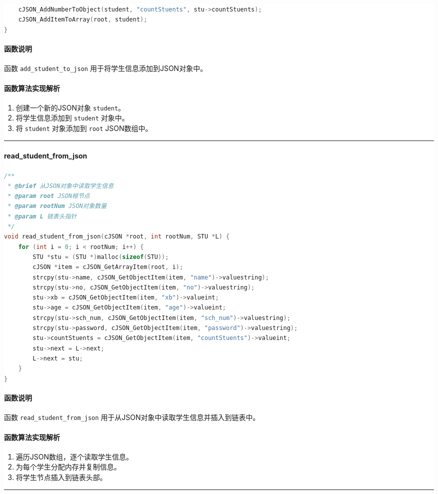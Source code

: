 ```c
    cJSON_AddNumberToObject(student, "countStuents", stu->countStuents);
    cJSON_AddItemToArray(root, student);
}
```

#### 函数说明

函数 `add_student_to_json` 用于将学生信息添加到JSON对象中。

#### 函数算法实现解析

1. 创建一个新的JSON对象 `student`。
2. 将学生信息添加到 `student` 对象中。
3. 将 `student` 对象添加到 `root` JSON数组中。

---

#### read_student_from_json
```c
/**
 * @brief 从JSON对象中读取学生信息
 * @param root JSON根节点
 * @param rootNum JSON对象数量
 * @param L 链表头指针
 */
void read_student_from_json(cJSON *root, int rootNum, STU *L) {
    for (int i = 0; i < rootNum; i++) {
        STU *stu = (STU *)malloc(sizeof(STU));
        cJSON *item = cJSON_GetArrayItem(root, i);
        strcpy(stu->name, cJSON_GetObjectItem(item, "name")->valuestring);
        strcpy(stu->no, cJSON_GetObjectItem(item, "no")->valuestring);
        stu->xb = cJSON_GetObjectItem(item, "xb")->valueint;
        stu->age = cJSON_GetObjectItem(item, "age")->valueint;
        strcpy(stu->sch_num, cJSON_GetObjectItem(item, "sch_num")->valuestring);
        strcpy(stu->password, cJSON_GetObjectItem(item, "password")->valuestring);
        stu->countStuents = cJSON_GetObjectItem(item, "countStuents")->valueint;
        stu->next = L->next;
        L->next = stu;
    }
}
```

#### 函数说明

函数 `read_student_from_json` 用于从JSON对象中读取学生信息并插入到链表中。

#### 函数算法实现解析

1. 遍历JSON数组，逐个读取学生信息。
2. 为每个学生分配内存并复制信息。
3. 将学生节点插入到链表头部。

---
